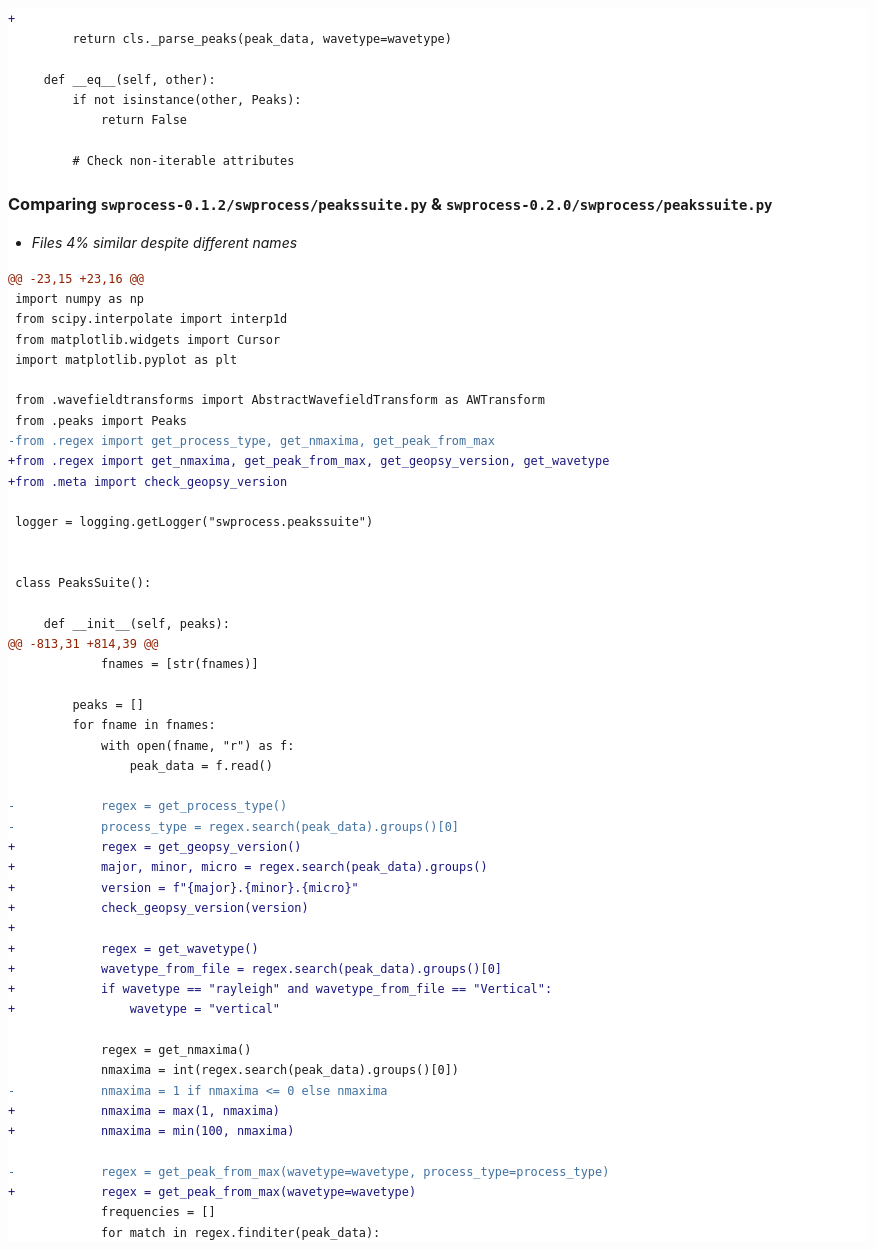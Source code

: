 ```diff
+
         return cls._parse_peaks(peak_data, wavetype=wavetype)
 
     def __eq__(self, other):
         if not isinstance(other, Peaks):
             return False
 
         # Check non-iterable attributes
```

### Comparing `swprocess-0.1.2/swprocess/peakssuite.py` & `swprocess-0.2.0/swprocess/peakssuite.py`

 * *Files 4% similar despite different names*

```diff
@@ -23,15 +23,16 @@
 import numpy as np
 from scipy.interpolate import interp1d
 from matplotlib.widgets import Cursor
 import matplotlib.pyplot as plt
 
 from .wavefieldtransforms import AbstractWavefieldTransform as AWTransform
 from .peaks import Peaks
-from .regex import get_process_type, get_nmaxima, get_peak_from_max
+from .regex import get_nmaxima, get_peak_from_max, get_geopsy_version, get_wavetype
+from .meta import check_geopsy_version
 
 logger = logging.getLogger("swprocess.peakssuite")
 
 
 class PeaksSuite():
 
     def __init__(self, peaks):
@@ -813,31 +814,39 @@
             fnames = [str(fnames)]
 
         peaks = []
         for fname in fnames:
             with open(fname, "r") as f:
                 peak_data = f.read()
 
-            regex = get_process_type()
-            process_type = regex.search(peak_data).groups()[0]
+            regex = get_geopsy_version()
+            major, minor, micro = regex.search(peak_data).groups()
+            version = f"{major}.{minor}.{micro}"
+            check_geopsy_version(version)
+
+            regex = get_wavetype()
+            wavetype_from_file = regex.search(peak_data).groups()[0]
+            if wavetype == "rayleigh" and wavetype_from_file == "Vertical":
+                wavetype = "vertical"
 
             regex = get_nmaxima()
             nmaxima = int(regex.search(peak_data).groups()[0])
-            nmaxima = 1 if nmaxima <= 0 else nmaxima
+            nmaxima = max(1, nmaxima)
+            nmaxima = min(100, nmaxima)
 
-            regex = get_peak_from_max(wavetype=wavetype, process_type=process_type)
+            regex = get_peak_from_max(wavetype=wavetype)
             frequencies = []
             for match in regex.finditer(peak_data):
```